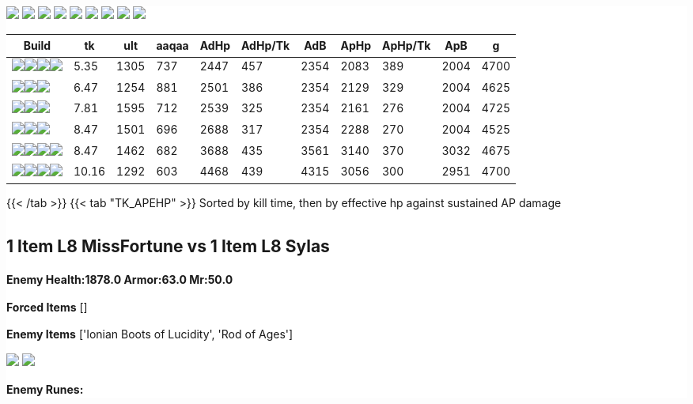 ![](/Styles/Sorcery/ArcaneComet/ArcaneComet.png)
![](/Styles/Sorcery/ManaflowBand/ManaflowBand.png)
![](/Styles/Sorcery/AbsoluteFocus/AbsoluteFocus.png)
![](/Styles/Sorcery/GatheringStorm/GatheringStorm.png)
![](/Styles/Precision/LegendAlacrity/LegendAlacrity.png)
![](/Styles/Precision/CutDown/CutDown.png)
![](/StatMods/StatModsAdaptiveForceIcon.png)
![](/StatMods/StatModsAdaptiveForceIcon.png)
![](/StatMods/StatModsArmorIcon.png)





 Build |tk|ult|aaqaa|AdHp|AdHp/Tk|AdB|ApHp|ApHp/Tk|ApB|g
-|-|-|-|-|-|-|-|-|-|-
![](/item/6672.png)![](/item/1053.png)![](/item/1055.png)![](/item/1036.png)|5.35|1305|737|2447|457|2354|2083|389|2004|4700
![](/item/3153.png)![](/item/1055.png)![](/item/1037.png)|6.47|1254|881|2501|386|2354|2129|329|2004|4625
![](/item/3074.png)![](/item/1055.png)![](/item/1037.png)|7.81|1595|712|2539|325|2354|2161|276|2004|4725
![](/item/3072.png)![](/item/1055.png)![](/item/1037.png)|8.47|1501|696|2688|317|2354|2288|270|2004|4525
![](/item/6673.png)![](/item/1055.png)![](/item/1037.png)![](/item/1036.png)|8.47|1462|682|3688|435|3561|3140|370|3032|4675
![](/item/3026.png)![](/item/1053.png)![](/item/1055.png)![](/item/1036.png)|10.16|1292|603|4468|439|4315|3056|300|2951|4700
{{< /tab >}}
{{< tab "TK_APEHP" >}}
Sorted by kill time, then by effective hp against sustained AP damage
## 1 Item L8 MissFortune vs 1 Item L8 Sylas

**Enemy Health:1878.0 Armor:63.0 Mr:50.0**


**Forced Items** []








**Enemy Items** ['Ionian Boots of Lucidity', 'Rod of Ages']





![](/item/3158.png)
![](/item/6657.png)



**Enemy Runes:**
